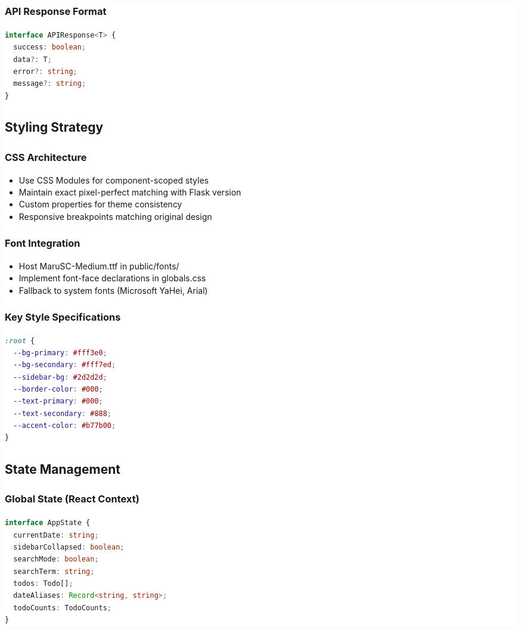### API Response Format
```typescript
interface APIResponse<T> {
  success: boolean;
  data?: T;
  error?: string;
  message?: string;
}
```

## Styling Strategy

### CSS Architecture
- Use CSS Modules for component-scoped styles
- Maintain exact pixel-perfect matching with Flask version
- Custom properties for theme consistency
- Responsive breakpoints matching original design

### Font Integration
- Host MaruSC-Medium.ttf in public/fonts/
- Implement font-face declarations in globals.css
- Fallback to system fonts (Microsoft YaHei, Arial)

### Key Style Specifications
```css
:root {
  --bg-primary: #fff3e0;
  --bg-secondary: #fff7ed;
  --sidebar-bg: #2d2d2d;
  --border-color: #000;
  --text-primary: #000;
  --text-secondary: #888;
  --accent-color: #b77b00;
}
```

## State Management

### Global State (React Context)
```typescript
interface AppState {
  currentDate: string;
  sidebarCollapsed: boolean;
  searchMode: boolean;
  searchTerm: string;
  todos: Todo[];
  dateAliases: Record<string, string>;
  todoCounts: TodoCounts;
}
```
